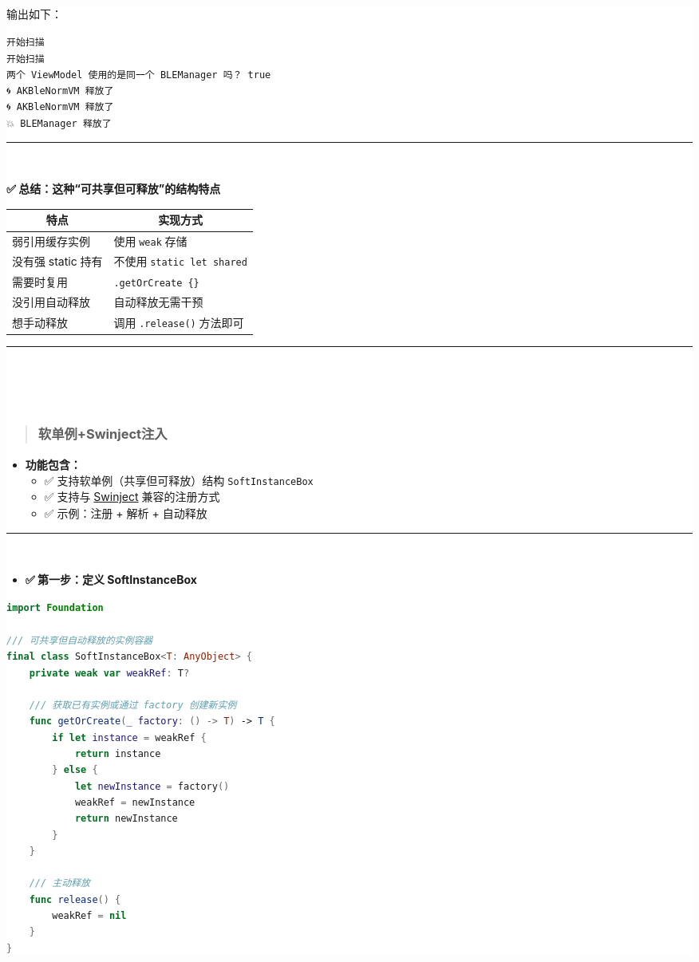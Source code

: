 输出如下：

```
开始扫描
开始扫描
两个 ViewModel 使用的是同一个 BLEManager 吗？ true
🌀 AKBleNormVM 释放了
🌀 AKBleNormVM 释放了
💥 BLEManager 释放了
```

---
<br/>

**✅ 总结：这种“可共享但可释放”的结构特点**

| 特点            | 实现方式                    |
| ------------- | ----------------------- |
| 弱引用缓存实例       | 使用 `weak` 存储            |
| 没有强 static 持有 | 不使用 `static let shared` |
| 需要时复用         | `.getOrCreate {}`       |
| 没引用自动释放       | 自动释放无需干预                |
| 想手动释放         | 调用 `.release()` 方法即可    |




***
<br/><br/><br/>
> <h3 id="软单例+Swinject注入">软单例+Swinject注入</h3>

- **功能包含：**
	* ✅ 支持软单例（共享但可释放）结构 `SoftInstanceBox`
	* ✅ 支持与 [Swinject](https://github.com/Swinject/Swinject) 兼容的注册方式
	* ✅ 示例：注册 + 解析 + 自动释放

---
<br/>

- **✅ 第一步：定义 SoftInstanceBox<T>**

```swift
import Foundation

/// 可共享但自动释放的实例容器
final class SoftInstanceBox<T: AnyObject> {
    private weak var weakRef: T?

    /// 获取已有实例或通过 factory 创建新实例
    func getOrCreate(_ factory: () -> T) -> T {
        if let instance = weakRef {
            return instance
        } else {
            let newInstance = factory()
            weakRef = newInstance
            return newInstance
        }
    }

    /// 主动释放
    func release() {
        weakRef = nil
    }
}
```
